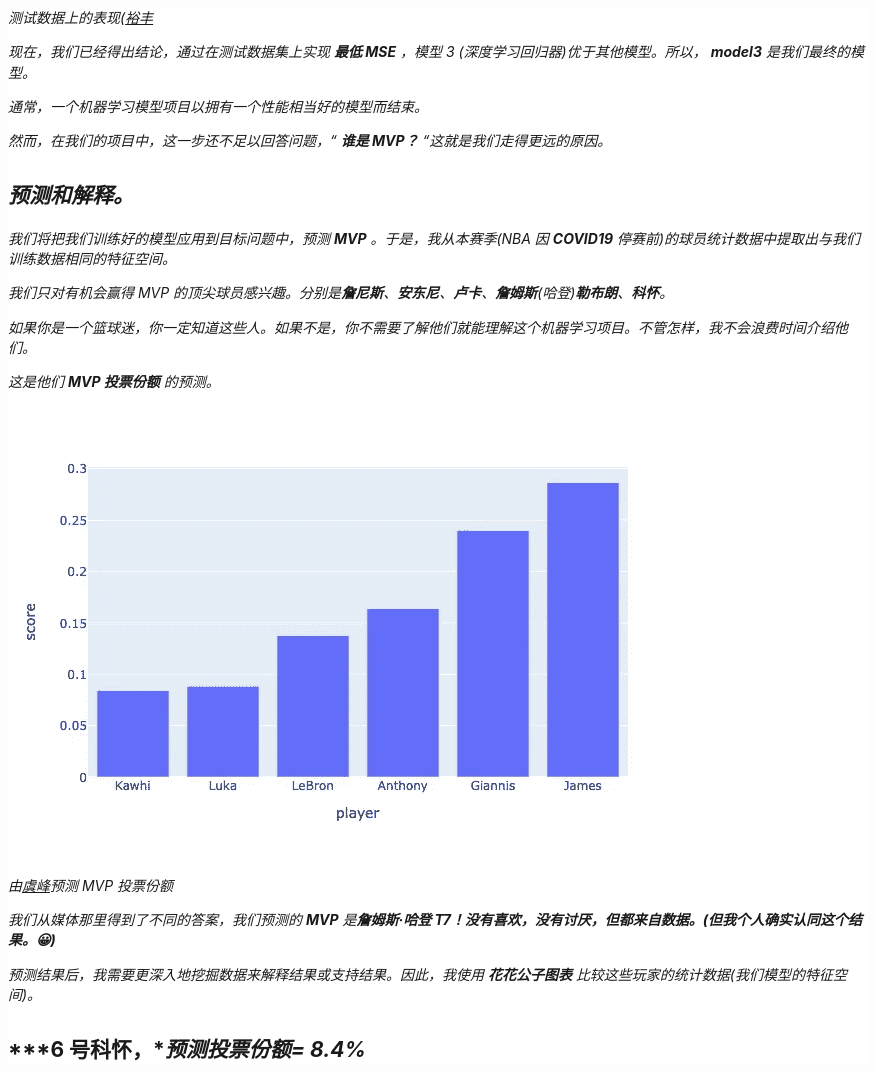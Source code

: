 *测试数据上的表现([裕丰](https://medium.com/@jianan.jay.lin)*

*现在，我们已经得出结论，通过在测试数据集上实现 ***最低 MSE*** ，模型 3 (深度学习回归器)优于其他模型。所以， ***model3*** 是我们最终的模型。*

*通常，一个机器学习模型项目以拥有一个性能相当好的模型而结束。*

*然而，在我们的项目中，这一步还不足以回答问题，“ ***谁是 MVP？*** “这就是我们走得更远的原因。*

## *预测和解释。*

*我们将把我们训练好的模型应用到目标问题中，预测 **MVP** 。于是，我从本赛季(NBA 因 ***COVID19*** 停赛前)的球员统计数据中提取出与我们训练数据相同的特征空间。*

*我们只对有机会赢得 MVP 的顶尖球员感兴趣。分别是**詹尼斯**、**安东尼**、**卢卡**、**詹姆斯**(哈登)**勒布朗**、**科怀**。*

*如果你是一个篮球迷，你一定知道这些人。如果不是，你不需要了解他们就能理解这个机器学习项目。不管怎样，我不会浪费时间介绍他们。*

*这是他们 ***MVP 投票份额*** 的预测。*

*![](img/3f4c81f56f44ccf4200076a8492822a9.png)*

*由[虞峰](https://medium.com/@jianan.jay.lin)预测 MVP 投票份额*

*我们从媒体那里得到了不同的答案，我们预测的 **MVP** 是**詹姆斯·哈登 T7！没有喜欢，没有讨厌，但都来自数据。(但我个人确实认同这个结果。😀)***

*预测结果后，我需要更深入地挖掘数据来解释结果或支持结果。因此，我使用 ***花花公子图表*** 比较这些玩家的统计数据(我们模型的特征空间)。*

## ***6 号科怀，**预测投票份额= 8.4%*

